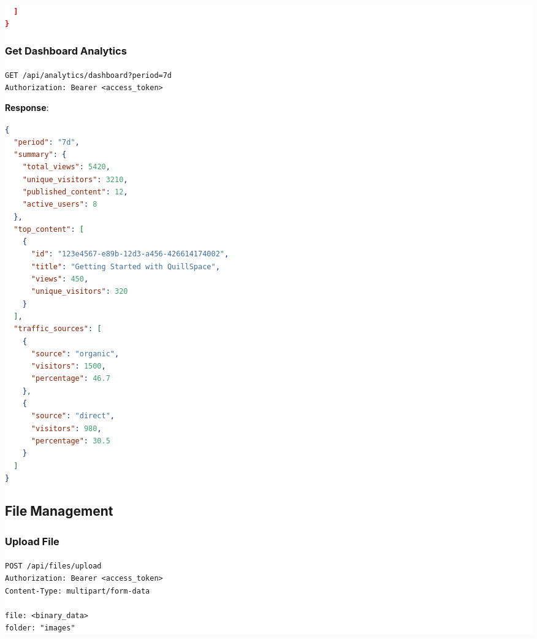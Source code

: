 ```json
  ]
}
```

### Get Dashboard Analytics

```http
GET /api/analytics/dashboard?period=7d
Authorization: Bearer <access_token>
```

**Response**:
```json
{
  "period": "7d",
  "summary": {
    "total_views": 5420,
    "unique_visitors": 3210,
    "published_content": 12,
    "active_users": 8
  },
  "top_content": [
    {
      "id": "123e4567-e89b-12d3-a456-426614174002",
      "title": "Getting Started with QuillSpace",
      "views": 450,
      "unique_visitors": 320
    }
  ],
  "traffic_sources": [
    {
      "source": "organic",
      "visitors": 1500,
      "percentage": 46.7
    },
    {
      "source": "direct",
      "visitors": 980,
      "percentage": 30.5
    }
  ]
}
```

## File Management

### Upload File

```http
POST /api/files/upload
Authorization: Bearer <access_token>
Content-Type: multipart/form-data

file: <binary_data>
folder: "images"
```
